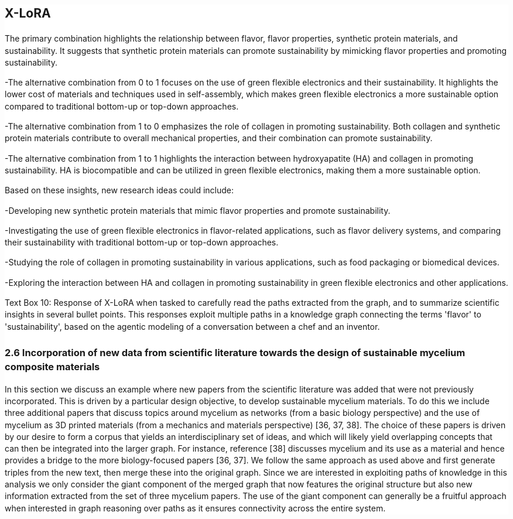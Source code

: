 ## **X-LoRA**

The primary combination highlights the relationship between flavor, flavor properties, synthetic protein materials, and sustainability. It suggests that synthetic protein materials can promote sustainability by mimicking flavor properties and promoting sustainability.

-The alternative combination from 0 to 1 focuses on the use of green flexible electronics and their sustainability. It highlights the lower cost of materials and techniques used in self-assembly, which makes green flexible electronics a more sustainable option compared to traditional bottom-up or top-down approaches.

-The alternative combination from 1 to 0 emphasizes the role of collagen in promoting sustainability. Both collagen and synthetic protein materials contribute to overall mechanical properties, and their combination can promote sustainability.

-The alternative combination from 1 to 1 highlights the interaction between hydroxyapatite (HA) and collagen in promoting sustainability. HA is biocompatible and can be utilized in green flexible electronics, making them a more sustainable option.

Based on these insights, new research ideas could include:

-Developing new synthetic protein materials that mimic flavor properties and promote sustainability.

-Investigating the use of green flexible electronics in flavor-related applications, such as flavor delivery systems, and comparing their sustainability with traditional bottom-up or top-down approaches.

-Studying the role of collagen in promoting sustainability in various applications, such as food packaging or biomedical devices.

-Exploring the interaction between HA and collagen in promoting sustainability in green flexible electronics and other applications.

Text Box 10: Response of X-LoRA when tasked to carefully read the paths extracted from the graph, and to summarize scientific insights in several bullet points. This responses exploit multiple paths in a knowledge graph connecting the terms 'flavor' to 'sustainability', based on the agentic modeling of a conversation between a chef and an inventor.

### 2.6 Incorporation of new data from scientific literature towards the design of sustainable mycelium composite materials

In this section we discuss an example where new papers from the scientific literature was added that were not previously incorporated. This is driven by a particular design objective, to develop sustainable mycelium materials. To do this we include three additional papers that discuss topics around mycelium as networks (from a basic biology perspective) and the use of mycelium as 3D printed materials (from a mechanics and materials perspective) [36, 37, 38]. The choice of these papers is driven by our desire to form a corpus that yields an interdisciplinary set of ideas, and which will likely yield overlapping concepts that can then be integrated into the larger graph. For instance, reference [38] discusses mycelium and its use as a material and hence provides a bridge to the more biology-focused papers [36, 37]. We follow the same approach as used above and first generate triples from the new text, then merge these into the original graph. Since we are interested in exploiting paths of knowledge in this analysis we only consider the giant component of the merged graph that now features the original structure but also new information extracted from the set of three mycelium papers. The use of the giant component can generally be a fruitful approach when interested in graph reasoning over paths as it ensures connectivity across the entire system.
